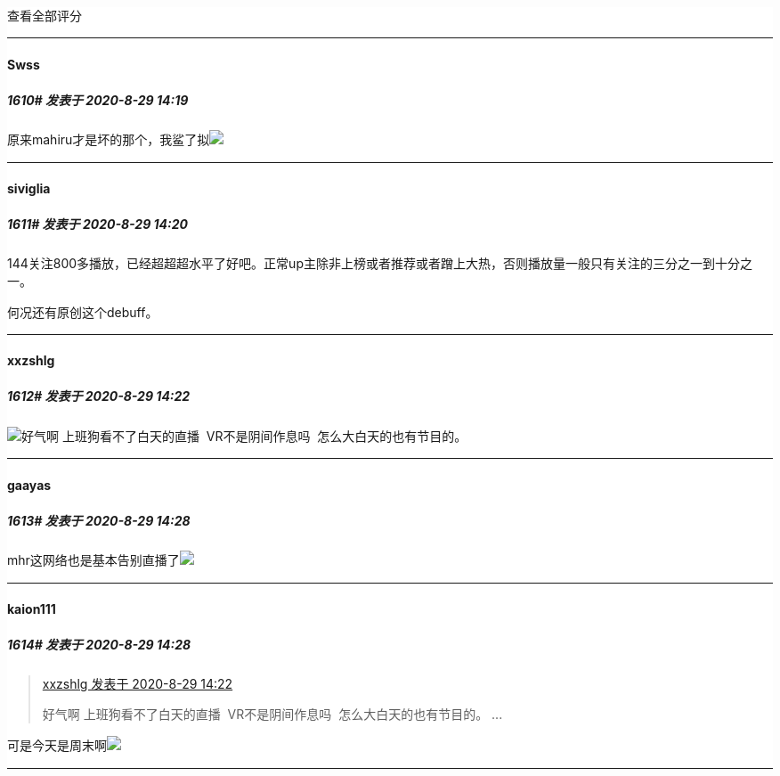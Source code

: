 
查看全部评分


-----

####  Swss  
##### 1610#       发表于 2020-8-29 14:19


原来mahiru才是坏的那个，我鲨了拟<img src="https://static.saraba1st.com/image/smiley/face2017/086.png" referrerpolicy="no-referrer">


-----

####  siviglia  
##### 1611#       发表于 2020-8-29 14:20


144关注800多播放，已经超超超水平了好吧。正常up主除非上榜或者推荐或者蹭上大热，否则播放量一般只有关注的三分之一到十分之一。


何况还有原创这个debuff。


-----

####  xxzshlg  
##### 1612#       发表于 2020-8-29 14:22


<img src="https://static.saraba1st.com/image/smiley/bundam2017/003.png" referrerpolicy="no-referrer">好气啊 上班狗看不了白天的直播  VR不是阴间作息吗  怎么大白天的也有节目的。


-----

####  gaayas  
##### 1613#       发表于 2020-8-29 14:28


mhr这网络也是基本告别直播了<img src="https://static.saraba1st.com/image/smiley/face2017/004.gif" referrerpolicy="no-referrer">


-----

####  kaion111  
##### 1614#       发表于 2020-8-29 14:28


<blockquote><a href="httphttps://bbs.saraba1st.com/2b/forum.php?mod=redirect&amp;goto=findpost&amp;pid=48583882&amp;ptid=1956416" target="_blank">xxzshlg 发表于 2020-8-29 14:22</a>

好气啊 上班狗看不了白天的直播  VR不是阴间作息吗  怎么大白天的也有节目的。 ...</blockquote>
可是今天是周末啊<img src="https://static.saraba1st.com/image/smiley/face2017/067.png" referrerpolicy="no-referrer">


-----
